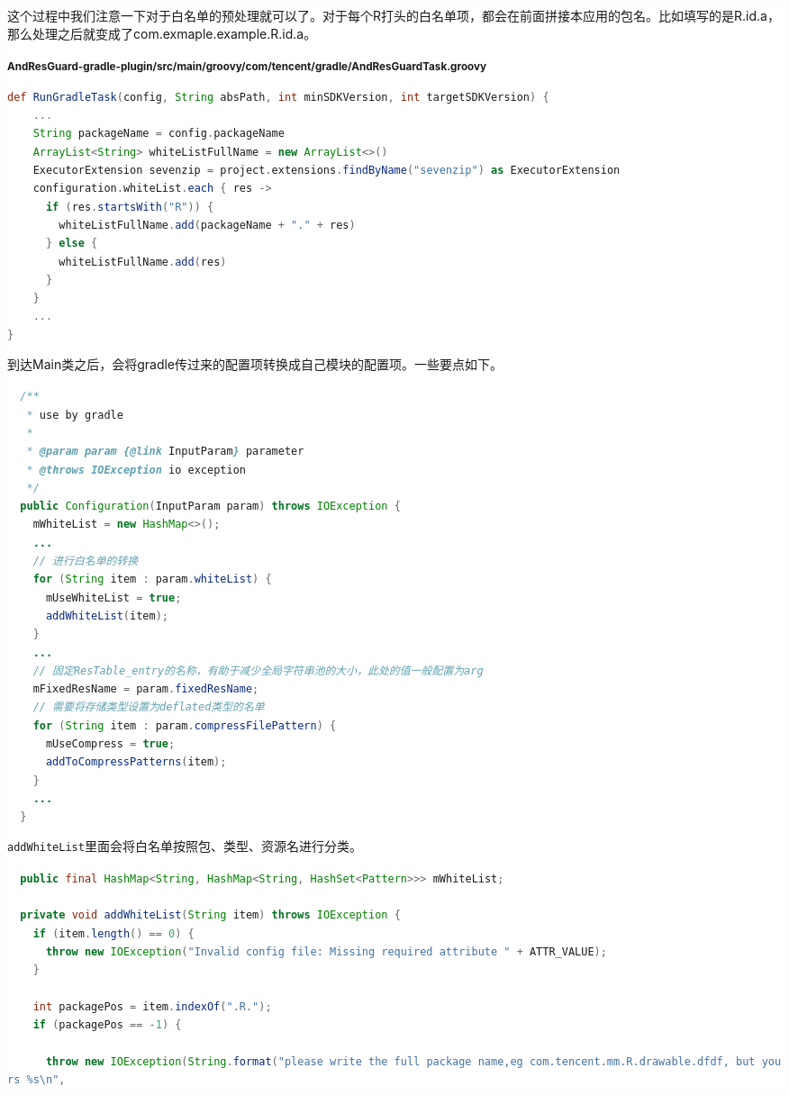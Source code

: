 这个过程中我们注意一下对于白名单的预处理就可以了。对于每个R打头的白名单项，都会在前面拼接本应用的包名。比如填写的是R.id.a，那么处理之后就变成了com.exmaple.example.R.id.a。

<small>**AndResGuard-gradle-plugin/src/main/groovy/com/tencent/gradle/AndResGuardTask.groovy**</small>

```groovy
def RunGradleTask(config, String absPath, int minSDKVersion, int targetSDKVersion) {
    ...
    String packageName = config.packageName
    ArrayList<String> whiteListFullName = new ArrayList<>()
    ExecutorExtension sevenzip = project.extensions.findByName("sevenzip") as ExecutorExtension
    configuration.whiteList.each { res ->
      if (res.startsWith("R")) {
        whiteListFullName.add(packageName + "." + res)
      } else {
        whiteListFullName.add(res)
      }
    }
    ...
}
```

到达Main类之后，会将gradle传过来的配置项转换成自己模块的配置项。一些要点如下。

```java
  /**
   * use by gradle
   *
   * @param param {@link InputParam} parameter
   * @throws IOException io exception
   */
  public Configuration(InputParam param) throws IOException {
    mWhiteList = new HashMap<>();
    ...
    // 进行白名单的转换
    for (String item : param.whiteList) {
      mUseWhiteList = true;
      addWhiteList(item);
    }
    ...
    // 固定ResTable_entry的名称，有助于减少全局字符串池的大小，此处的值一般配置为arg
    mFixedResName = param.fixedResName;
    // 需要将存储类型设置为deflated类型的名单
    for (String item : param.compressFilePattern) {
      mUseCompress = true;
      addToCompressPatterns(item);
    }
    ...
  }
```

`addWhiteList`里面会将白名单按照包、类型、资源名进行分类。

```java
  public final HashMap<String, HashMap<String, HashSet<Pattern>>> mWhiteList;

  private void addWhiteList(String item) throws IOException {
    if (item.length() == 0) {
      throw new IOException("Invalid config file: Missing required attribute " + ATTR_VALUE);
    }

    int packagePos = item.indexOf(".R.");
    if (packagePos == -1) {

      throw new IOException(String.format("please write the full package name,eg com.tencent.mm.R.drawable.dfdf, but yours %s\n",
```